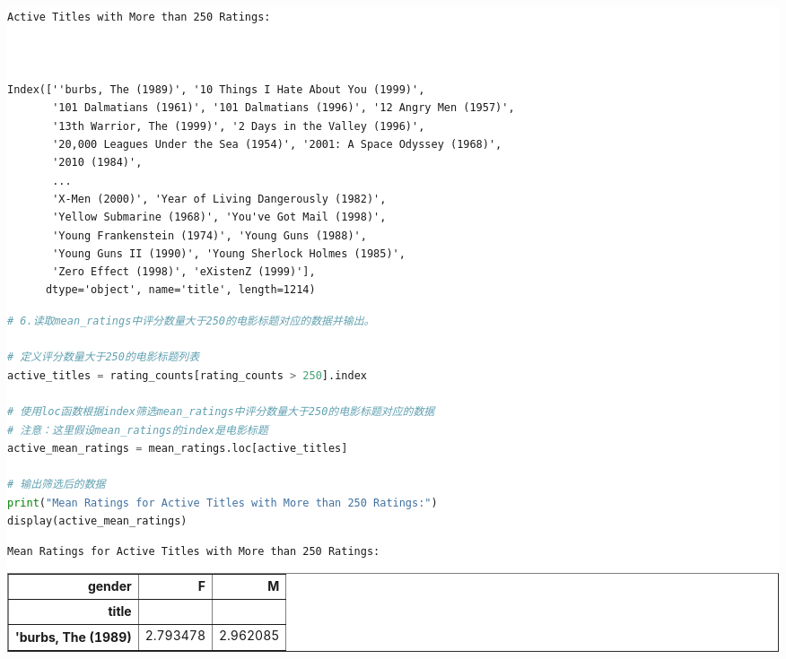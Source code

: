 
    Active Titles with More than 250 Ratings:



    Index([''burbs, The (1989)', '10 Things I Hate About You (1999)',
           '101 Dalmatians (1961)', '101 Dalmatians (1996)', '12 Angry Men (1957)',
           '13th Warrior, The (1999)', '2 Days in the Valley (1996)',
           '20,000 Leagues Under the Sea (1954)', '2001: A Space Odyssey (1968)',
           '2010 (1984)',
           ...
           'X-Men (2000)', 'Year of Living Dangerously (1982)',
           'Yellow Submarine (1968)', 'You've Got Mail (1998)',
           'Young Frankenstein (1974)', 'Young Guns (1988)',
           'Young Guns II (1990)', 'Young Sherlock Holmes (1985)',
           'Zero Effect (1998)', 'eXistenZ (1999)'],
          dtype='object', name='title', length=1214)

```python
# 6.读取mean_ratings中评分数量大于250的电影标题对应的数据并输出。

# 定义评分数量大于250的电影标题列表
active_titles = rating_counts[rating_counts > 250].index

# 使用loc函数根据index筛选mean_ratings中评分数量大于250的电影标题对应的数据
# 注意：这里假设mean_ratings的index是电影标题
active_mean_ratings = mean_ratings.loc[active_titles]

# 输出筛选后的数据
print("Mean Ratings for Active Titles with More than 250 Ratings:")
display(active_mean_ratings)
```

    Mean Ratings for Active Titles with More than 250 Ratings:

<div>
<style scoped>
    .dataframe tbody tr th:only-of-type {
        vertical-align: middle;
    }

    .dataframe tbody tr th {
        vertical-align: top;
    }

    .dataframe thead th {
        text-align: right;
    }

</style>
<table border="1" class="dataframe">
  <thead>
    <tr style="text-align: right;">
      <th>gender</th>
      <th>F</th>
      <th>M</th>
    </tr>
    <tr>
      <th>title</th>
      <th></th>
      <th></th>
    </tr>
  </thead>
  <tbody>
    <tr>
      <th>'burbs, The (1989)</th>
      <td>2.793478</td>
      <td>2.962085</td>